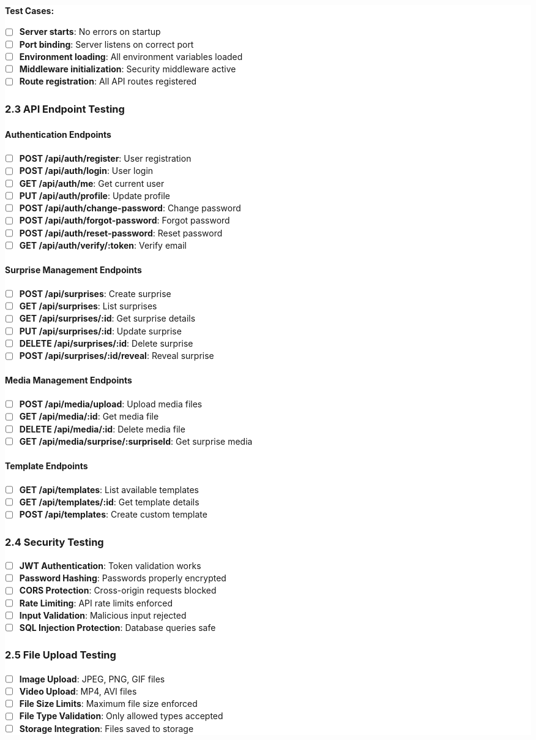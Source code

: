 **Test Cases:**
- [ ] **Server starts**: No errors on startup
- [ ] **Port binding**: Server listens on correct port
- [ ] **Environment loading**: All environment variables loaded
- [ ] **Middleware initialization**: Security middleware active
- [ ] **Route registration**: All API routes registered

### **2.3 API Endpoint Testing**

#### **Authentication Endpoints**
- [ ] **POST /api/auth/register**: User registration
- [ ] **POST /api/auth/login**: User login
- [ ] **GET /api/auth/me**: Get current user
- [ ] **PUT /api/auth/profile**: Update profile
- [ ] **POST /api/auth/change-password**: Change password
- [ ] **POST /api/auth/forgot-password**: Forgot password
- [ ] **POST /api/auth/reset-password**: Reset password
- [ ] **GET /api/auth/verify/:token**: Verify email

#### **Surprise Management Endpoints**
- [ ] **POST /api/surprises**: Create surprise
- [ ] **GET /api/surprises**: List surprises
- [ ] **GET /api/surprises/:id**: Get surprise details
- [ ] **PUT /api/surprises/:id**: Update surprise
- [ ] **DELETE /api/surprises/:id**: Delete surprise
- [ ] **POST /api/surprises/:id/reveal**: Reveal surprise

#### **Media Management Endpoints**
- [ ] **POST /api/media/upload**: Upload media files
- [ ] **GET /api/media/:id**: Get media file
- [ ] **DELETE /api/media/:id**: Delete media file
- [ ] **GET /api/media/surprise/:surpriseId**: Get surprise media

#### **Template Endpoints**
- [ ] **GET /api/templates**: List available templates
- [ ] **GET /api/templates/:id**: Get template details
- [ ] **POST /api/templates**: Create custom template

### **2.4 Security Testing**
- [ ] **JWT Authentication**: Token validation works
- [ ] **Password Hashing**: Passwords properly encrypted
- [ ] **CORS Protection**: Cross-origin requests blocked
- [ ] **Rate Limiting**: API rate limits enforced
- [ ] **Input Validation**: Malicious input rejected
- [ ] **SQL Injection Protection**: Database queries safe

### **2.5 File Upload Testing**
- [ ] **Image Upload**: JPEG, PNG, GIF files
- [ ] **Video Upload**: MP4, AVI files
- [ ] **File Size Limits**: Maximum file size enforced
- [ ] **File Type Validation**: Only allowed types accepted
- [ ] **Storage Integration**: Files saved to storage
